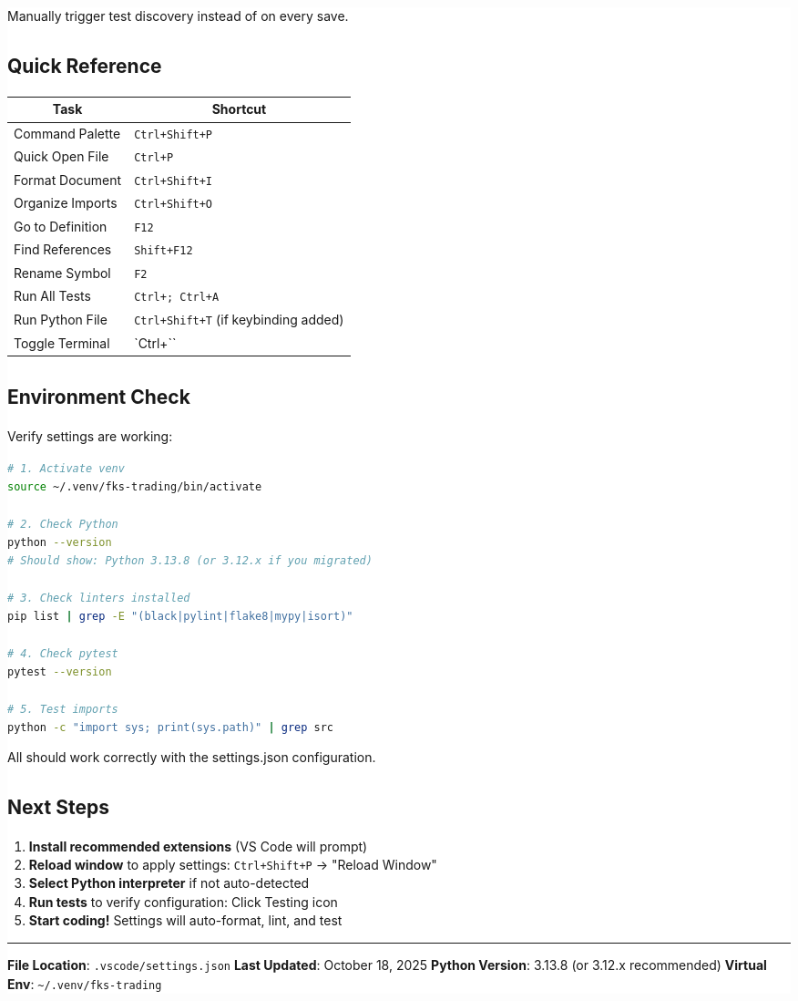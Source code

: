 Manually trigger test discovery instead of on every save.

## Quick Reference

| Task | Shortcut |
|------|----------|
| Command Palette | `Ctrl+Shift+P` |
| Quick Open File | `Ctrl+P` |
| Format Document | `Ctrl+Shift+I` |
| Organize Imports | `Ctrl+Shift+O` |
| Go to Definition | `F12` |
| Find References | `Shift+F12` |
| Rename Symbol | `F2` |
| Run All Tests | `Ctrl+; Ctrl+A` |
| Run Python File | `Ctrl+Shift+T` (if keybinding added) |
| Toggle Terminal | `Ctrl+`` |

## Environment Check

Verify settings are working:

```bash
# 1. Activate venv
source ~/.venv/fks-trading/bin/activate

# 2. Check Python
python --version
# Should show: Python 3.13.8 (or 3.12.x if you migrated)

# 3. Check linters installed
pip list | grep -E "(black|pylint|flake8|mypy|isort)"

# 4. Check pytest
pytest --version

# 5. Test imports
python -c "import sys; print(sys.path)" | grep src
```

All should work correctly with the settings.json configuration.

## Next Steps

1. **Install recommended extensions** (VS Code will prompt)
2. **Reload window** to apply settings: `Ctrl+Shift+P` → "Reload Window"
3. **Select Python interpreter** if not auto-detected
4. **Run tests** to verify configuration: Click Testing icon
5. **Start coding!** Settings will auto-format, lint, and test

---

**File Location**: `.vscode/settings.json`
**Last Updated**: October 18, 2025
**Python Version**: 3.13.8 (or 3.12.x recommended)
**Virtual Env**: `~/.venv/fks-trading`
